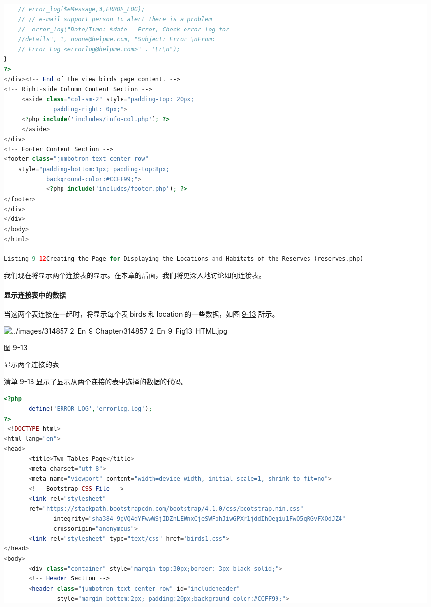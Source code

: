 ```php
    // error_log($eMessage,3,ERROR_LOG);
    // // e-mail support person to alert there is a problem
    //  error_log("Date/Time: $date – Error, Check error log for
    //details", 1, noone@helpme.com, "Subject: Error \nFrom:
    // Error Log <errorlog@helpme.com>" . "\r\n");
}
?>
</div><!-- End of the view birds page content. -->
<!-- Right-side Column Content Section -->
     <aside class="col-sm-2" style="padding-top: 20px;
              padding-right: 0px;">
     <?php include('includes/info-col.php'); ?>
     </aside>
</div>
<!-- Footer Content Section -->
<footer class="jumbotron text-center row"
    style="padding-bottom:1px; padding-top:8px;
            background-color:#CCFF99;">
            <?php include('includes/footer.php'); ?>
</footer>
</div>
</div>
</body>
</html>

Listing 9-12Creating the Page for Displaying the Locations and Habitats of the Reserves (reserves.php)

```

我们现在将显示两个连接表的显示。在本章的后面，我们将更深入地讨论如何连接表。

#### 显示连接表中的数据

当这两个表连接在一起时，将显示每个表 birds 和 location 的一些数据，如图 [9-13](#Fig13) 所示。

![../images/314857_2_En_9_Chapter/314857_2_En_9_Fig13_HTML.jpg](../images/314857_2_En_9_Chapter/314857_2_En_9_Fig13_HTML.jpg)

图 9-13

显示两个连接的表

清单 [9-13](#PC8) 显示了显示从两个连接的表中选择的数据的代码。

```php
<?php
       define('ERROR_LOG','errorlog.log');
?>
 <!DOCTYPE html>
<html lang="en">
<head>
       <title>Two Tables Page</title>
       <meta charset="utf-8">
       <meta name="viewport" content="width=device-width, initial-scale=1, shrink-to-fit=no">
       <!-- Bootstrap CSS File -->
       <link rel="stylesheet"
       ref="https://stackpath.bootstrapcdn.com/bootstrap/4.1.0/css/bootstrap.min.css"
              integrity="sha384-9gVQ4dYFwwWSjIDZnLEWnxCjeSWFphJiwGPXr1jddIhOegiu1FwO5qRGvFXOdJZ4"
              crossorigin="anonymous">
       <link rel="stylesheet" type="text/css" href="birds1.css">
</head>
<body>
       <div class="container" style="margin-top:30px;border: 3px black solid;">
       <!-- Header Section -->
       <header class="jumbotron text-center row" id="includeheader"
               style="margin-bottom:2px; padding:20px;background-color:#CCFF99;">
```